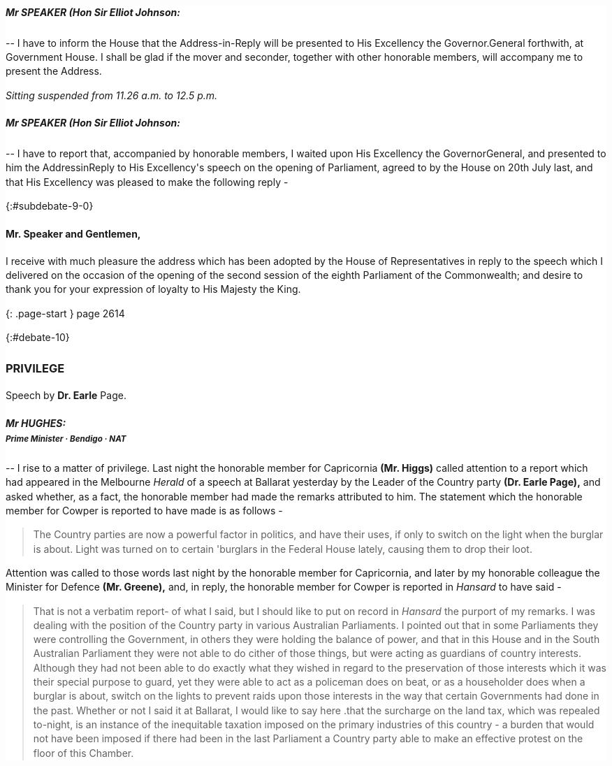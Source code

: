 ##### Mr SPEAKER (Hon Sir Elliot Johnson:

-- I have to inform the House that the Address-in-Reply will be presented to  His Excellency  the Governor.General forthwith, at Government House. I shall be glad if the mover and seconder, together with other honorable members, will accompany me to present the Address. 


 *Sitting suspended from 11.26 a.m. to 12.5 p.m.* 


##### Mr SPEAKER (Hon Sir Elliot Johnson:

-- I have to report that, accompanied by honorable members, I waited upon  His Excellency  the GovernorGeneral, and presented to him the AddressinReply to  His  Excellency's speech on the opening of Parliament, agreed to by the House on 20th July last, and that  His Excellency  was pleased to make the following reply - 

{:#subdebate-9-0}
#### Mr. Speaker and Gentlemen,

I receive with much pleasure the address which has been adopted by the House of Representatives in reply to the speech which I delivered on the occasion of the opening of the second session of the eighth Parliament of the Commonwealth; and desire to thank you for your expression of loyalty to  His  Majesty the King. 

{: .page-start }
page 2614

{:#debate-10}
### PRIVILEGE

Speech by  **Dr. Earle**  Page. 

##### Mr HUGHES:<br><small class="text-muted">Prime Minister &middot; Bendigo &middot; NAT</small>

-- I rise to a matter of privilege. Last night the honorable member for Capricornia  **(Mr. Higgs)**  called attention to a report which had appeared in the Melbourne  *Herald*  of a speech at Ballarat yesterday by the Leader of the Country party  **(Dr. Earle Page),**  and asked whether, as a fact, the honorable member had made the remarks attributed to him. The statement which the honorable member for Cowper is reported to have made is as follows - 

  >The Country parties are now a powerful factor in politics, and have their uses, if only to switch on the light when the burglar is about. Light was turned on to certain 'burglars in the Federal House lately, causing them to drop their loot. 

Attention was called to those words last night by the honorable member for Capricornia, and later by my honorable colleague the Minister for Defence  **(Mr. Greene),**  and, in reply, the honorable member for Cowper is reported in  *Hansard*  to have said - 

  >That is not a verbatim report- of what I said, but I should like to put on record in  *Hansard*  the purport of my remarks. I was dealing with the position of the Country party in various Australian Parliaments. I pointed out that in some Parliaments they were controlling the Government, in others they were holding the balance of power, and that in this House and in the South Australian Parliament they were not able to do cither of those things, but were acting as guardians of country interests. Although they had not been able to do exactly what they wished in regard to the preservation of those interests which it was their special purpose to guard, yet they were able to act as a policeman does on beat, or as a householder does when a burglar is about, switch on the lights to prevent raids upon those interests in the way that certain Governments had done in the past. Whether or not I said it at Ballarat, I would like to say here .that the surcharge on the land tax, which was repealed to-night, is an instance of the inequitable taxation imposed on the primary industries of this country - a burden that would not have been imposed if there had been in the last Parliament a Country party able to make an effective protest on the floor of this Chamber. 
